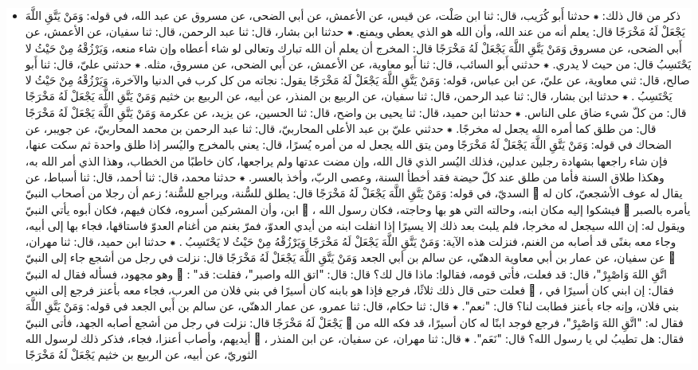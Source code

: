 * ذكر من قال ذلك:
⁕ حدثنا أَبو كُرَيب، قال: ثنا ابن صَلْت، عن قيس، عن الأعمش، عن أبي الضحى، عن مسروق عن عبد الله، في قوله:
وَمَنْ يَتَّقِ اللَّهَ يَجْعَلْ لَهُ مَخْرَجًا
قال: يعلم أنه من عند الله، وأن الله هو الذي يعطي ويمنع.
⁕ حدثنا ابن بشار، قال: ثنا عبد الرحمن، قال: ثنا سفيان، عن الأعمش، عن أَبي الضحى، عن مسروق
وَمَنْ يَتَّقِ اللَّهَ يَجْعَلْ لَهُ مَخْرَجًا
قال: المخرج أن يعلم أن الله تبارك وتعالى لو شاء أعطاه وإن شاء منعه،
وَيَرْزُقْهُ مِنْ حَيْثُ لا يَحْتَسِبُ
قال: من حيث لا يدري.
⁕ حدثني أَبو السائب، قال: ثنا أَبو معاوية، عن الأعمش، عن أَبي الضحى، عن مسروق، مثله.
⁕ حدثني عليّ، قال: ثنا أَبو صالح، قال: ثني معاوية، عن عليّ، عن ابن عباس، قوله:
وَمَنْ يَتَّقِ اللَّهَ يَجْعَلْ لَهُ مَخْرَجًا
يقول: نجاته من كل كرب في الدنيا والآخرة،
وَيَرْزُقْهُ مِنْ حَيْثُ لا يَحْتَسِبُ
.
⁕ حدثنا ابن بشار، قال: ثنا عبد الرحمن، قال: ثنا سفيان، عن الربيع بن المنذر، عن أبيه، عن الربيع بن خثيم
وَمَنْ يَتَّقِ اللَّهَ يَجْعَلْ لَهُ مَخْرَجًا
قال: من كلّ شيء ضاق على الناس.
⁕ حدثنا ابن حميد، قال: ثنا يحيى بن واضح، قال: ثنا الحسين، عن يزيد، عن عكرمة
وَمَنْ يَتَّقِ اللَّهَ يَجْعَلْ لَهُ مَخْرَجًا
قال: من طلق كما أمره الله يجعل له مخرجًا.
⁕ حدثني عليّ بن عبد الأعلى المحاربيّ، قال: ثنا عبد الرحمن بن محمد المحاربيّ، عن جويبر، عن الضحاك في قوله:
وَمَنْ يَتَّقِ اللَّهَ يَجْعَلْ لَهُ مَخْرَجًا
ومن يتق الله يجعل له من أمره يُسرًا، قال: يعني بالمخرج واليُسر إذا طلق واحدة ثم سكت عنها، فإن شاء راجعها بشهادة رجلين عدلين، فذلك اليُسر الذي قال الله، وإن مضت عدتها ولم يراجعها، كان خاطبًا من الخطاب، وهذا الذي أمر الله به، وهكذا طلاق السنة فأما من طلق عند كلّ حيضة فقد أخطأ السنة، وعصى الربّ، وأخذ بالعسر.
⁕ حدثنا محمد، قال: ثنا أحمد، قال: ثنا أسباط، عن السديّ، في قوله:
وَمَنْ يَتَّقِ اللَّهَ يَجْعَلْ لَهُ مَخْرَجًا
قال: يطلق للسُّنة، ويراجع للسُّنة؛ زعم أن رجلا من أصحاب النبيّ

يقال له عوف الأشجعيّ، كان له ابن، وأن المشركين أسروه، فكان فيهم، فكان أبوه يأتي النبيّ

، فيشكوا إليه مكان ابنه، وحالته التي هو بها وحاجته، فكان رسول الله

يأمره بالصبر ويقول له: إن الله سيجعل له مخرجا، فلم يلبث بعد ذلك إلا يسيرًا إذا انفلت ابنه من أيدي العدوّ، فمرّ بغنم من أغنام العدوّ فاستاقها، فجاء بها إلى أبيه، وجاء معه بغنًى قد أصابه من الغنم، فنزلت هذه الآية:
وَمَنْ يَتَّقِ اللَّهَ يَجْعَلْ لَهُ مَخْرَجًا وَيَرْزُقْهُ مِنْ حَيْثُ لا يَحْتَسِبُ
.
⁕ حدثنا ابن حميد، قال: ثنا مهران، عن سفيان، عن عمار بن أبي معاوية الدهنّي، عن سالم بن أبي الجعد
وَمَنْ يَتَّقِ اللَّهَ يَجْعَلْ لَهُ مَخْرَجًا
قال: نزلت في رجل من أشجع جاء إلى النبيّ

وهو مجهود، فسأله فقال له النبيّ

: "اتَّقِ اللهَ وَاصْبِرْ"، قال: قد فعلت، فأتى قومه، فقالوا: ماذا قال لك؟ قال: قال: "اتق الله واصبر"، فقلت: قد فعلت حتى قال ذلك ثلاثًا، فرجع فإذا هو بابنه كان أسيرًا في بني فلان من العرب، فجاء معه بأعنز فرجع إلى النبي

، فقال: إن ابني كان أسيرًا في بني فلان، وإنه جاء بأعنز فطابت لنا؟ قال: "نعم".
⁕ قال: ثنا حكام، قال: ثنا عمرو، عن عمار الدهنّي، عن سالم بن أَبي الجعد في قوله:
وَمَنْ يَتَّقِ اللَّهَ يَجْعَلْ لَهُ مَخْرَجًا
قال: نزلت في رجل من أشجع أصابه الجهد، فأتى النبيّ

فقال له: "اتَّقِ اللهَ وَاصْبِرْ"، فرجع فوجد ابنًا له كان أسيرًا، قد فكه الله من أيديهم، وأصاب أعنزا، فجاء، فذكر ذلك لرسول الله

، فقال: هل تطيبُ لي يا رسول الله؟ قال: "نَعَم".
⁕ قال: ثنا مهران، عن سفيان، عن ابن المنذر الثوريّ، عن أبيه، عن الربيع بن خثيم
يَجْعَلْ لَهُ مَخْرَجًا